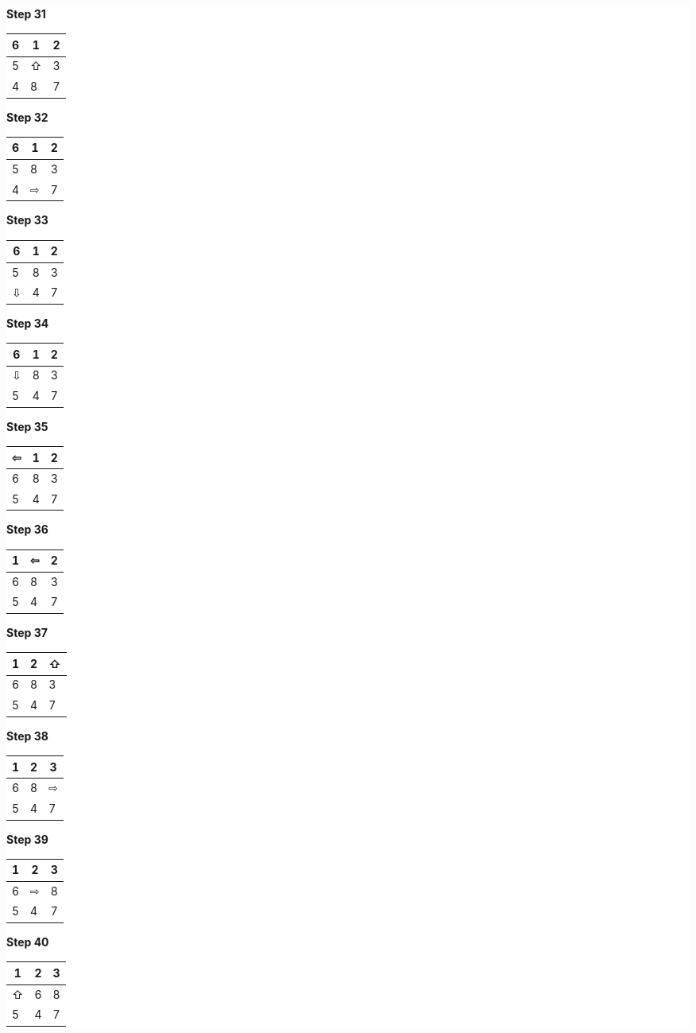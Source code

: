 **Step 31**

<table><thead><tr class="header"><th>6</th><th>1</th><th>2</th></tr></thead><tbody><tr class="odd"><td>5</td><td>⇧</td><td>3</td></tr><tr class="even"><td>4</td><td>8</td><td>7</td></tr></tbody></table>

**Step 32**

<table><thead><tr class="header"><th>6</th><th>1</th><th>2</th></tr></thead><tbody><tr class="odd"><td>5</td><td>8</td><td>3</td></tr><tr class="even"><td>4</td><td>⇨</td><td>7</td></tr></tbody></table>

**Step 33**

<table><thead><tr class="header"><th>6</th><th>1</th><th>2</th></tr></thead><tbody><tr class="odd"><td>5</td><td>8</td><td>3</td></tr><tr class="even"><td>⇩</td><td>4</td><td>7</td></tr></tbody></table>

**Step 34**

<table><thead><tr class="header"><th>6</th><th>1</th><th>2</th></tr></thead><tbody><tr class="odd"><td>⇩</td><td>8</td><td>3</td></tr><tr class="even"><td>5</td><td>4</td><td>7</td></tr></tbody></table>

**Step 35**

<table><thead><tr class="header"><th>⇦</th><th>1</th><th>2</th></tr></thead><tbody><tr class="odd"><td>6</td><td>8</td><td>3</td></tr><tr class="even"><td>5</td><td>4</td><td>7</td></tr></tbody></table>

**Step 36**

<table><thead><tr class="header"><th>1</th><th>⇦</th><th>2</th></tr></thead><tbody><tr class="odd"><td>6</td><td>8</td><td>3</td></tr><tr class="even"><td>5</td><td>4</td><td>7</td></tr></tbody></table>

**Step 37**

<table><thead><tr class="header"><th>1</th><th>2</th><th>⇧</th></tr></thead><tbody><tr class="odd"><td>6</td><td>8</td><td>3</td></tr><tr class="even"><td>5</td><td>4</td><td>7</td></tr></tbody></table>

**Step 38**

<table><thead><tr class="header"><th>1</th><th>2</th><th>3</th></tr></thead><tbody><tr class="odd"><td>6</td><td>8</td><td>⇨</td></tr><tr class="even"><td>5</td><td>4</td><td>7</td></tr></tbody></table>

**Step 39**

<table><thead><tr class="header"><th>1</th><th>2</th><th>3</th></tr></thead><tbody><tr class="odd"><td>6</td><td>⇨</td><td>8</td></tr><tr class="even"><td>5</td><td>4</td><td>7</td></tr></tbody></table>

**Step 40**

<table><thead><tr class="header"><th>1</th><th>2</th><th>3</th></tr></thead><tbody><tr class="odd"><td>⇧</td><td>6</td><td>8</td></tr><tr class="even"><td>5</td><td>4</td><td>7</td></tr></tbody></table>
